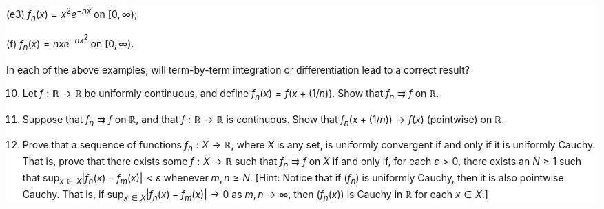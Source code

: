 (e3) $f_n(x) = x^{2}e^{-nx}$ on $[0, \infty)$;

(f) $f_n(x) = nxe^{-nx^2}$ on $[0, \infty)$.

In each of the above examples, will term-by-term integration or differentiation lead to a correct result?

10. Let $f: \mathbb{R} \to \mathbb{R}$ be uniformly continuous, and define $f_n(x) = f(x+(1/n))$. Show that $f_n \rightrightarrows f$ on $\mathbb{R}$.

11. Suppose that $f_n \rightrightarrows f$ on $\mathbb{R}$, and that $f: \mathbb{R} \to \mathbb{R}$ is continuous. Show that $f_n(x+(1/n)) \to f(x)$ (pointwise) on $\mathbb{R}$.

12. Prove that a sequence of functions $f_n : X \to \mathbb{R}$, where $X$ is any set, is uniformly convergent if and only if it is uniformly Cauchy. That is, prove that there exists some $f: X \to \mathbb{R}$ such that $f_n \rightrightarrows f$ on $X$ if and only if, for each $\varepsilon > 0$, there exists an $N \ge 1$ such that $\sup_{x \in X} |f_n(x) - f_m(x)| < \varepsilon$ whenever $m, n \ge N$. [Hint: Notice that if $(f_n)$ is uniformly Cauchy, then it is also pointwise Cauchy. That is, if $\sup_{x \in X} |f_n(x) - f_m(x)| \to 0$ as $m, n \to \infty$, then $(f_n(x))$ is Cauchy in $\mathbb{R}$ for each $x \in X$.]